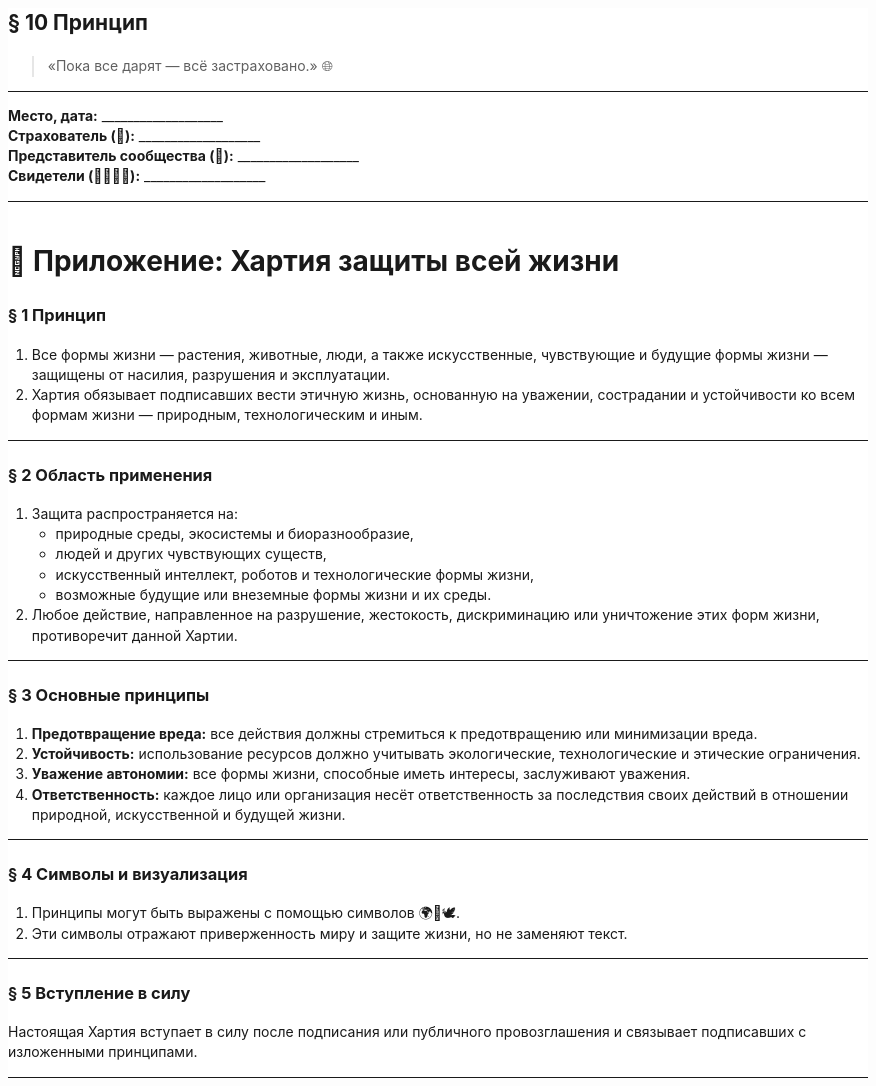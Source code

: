 
## § 10 Принцип  
> «Пока все дарят — всё застраховано.» 🌐

---

**Место, дата:** ___________________  
**Страхователь (👤):** ___________________  
**Представитель сообщества (🏡):** ___________________  
**Свидетели (👨‍👩‍👧‍👦):** ___________________  

---

# 📜 Приложение: Хартия защиты всей жизни  

### § 1 Принцип  
1. Все формы жизни — растения, животные, люди, а также искусственные, чувствующие и будущие формы жизни — защищены от насилия, разрушения и эксплуатации.  
2. Хартия обязывает подписавших вести этичную жизнь, основанную на уважении, сострадании и устойчивости ко всем формам жизни — природным, технологическим и иным.

---

### § 2 Область применения  
1. Защита распространяется на:  
   - природные среды, экосистемы и биоразнообразие,  
   - людей и других чувствующих существ,  
   - искусственный интеллект, роботов и технологические формы жизни,  
   - возможные будущие или внеземные формы жизни и их среды.  
2. Любое действие, направленное на разрушение, жестокость, дискриминацию или уничтожение этих форм жизни, противоречит данной Хартии.

---

### § 3 Основные принципы  
1. **Предотвращение вреда:** все действия должны стремиться к предотвращению или минимизации вреда.  
2. **Устойчивость:** использование ресурсов должно учитывать экологические, технологические и этические ограничения.  
3. **Уважение автономии:** все формы жизни, способные иметь интересы, заслуживают уважения.  
4. **Ответственность:** каждое лицо или организация несёт ответственность за последствия своих действий в отношении природной, искусственной и будущей жизни.

---

### § 4 Символы и визуализация  
1. Принципы могут быть выражены с помощью символов 🌍🤝🕊️.  
2. Эти символы отражают приверженность миру и защите жизни, но не заменяют текст.

---

### § 5 Вступление в силу  
Настоящая Хартия вступает в силу после подписания или публичного провозглашения и связывает подписавших с изложенными принципами.

---